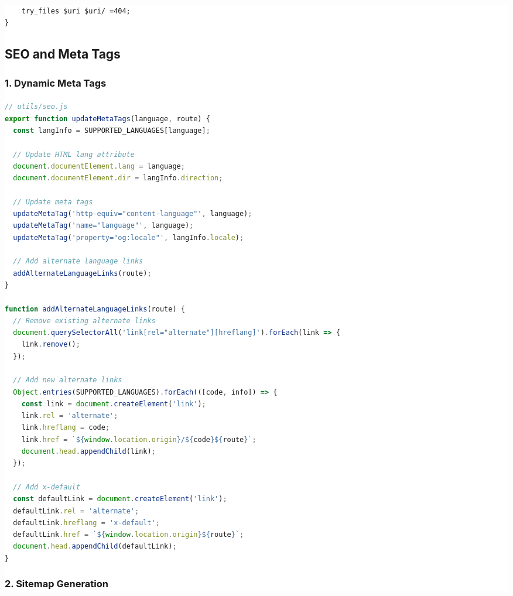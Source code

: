 ```nginx
    try_files $uri $uri/ =404;
}
```

## SEO and Meta Tags

### 1. Dynamic Meta Tags

```javascript
// utils/seo.js
export function updateMetaTags(language, route) {
  const langInfo = SUPPORTED_LANGUAGES[language];
  
  // Update HTML lang attribute
  document.documentElement.lang = language;
  document.documentElement.dir = langInfo.direction;
  
  // Update meta tags
  updateMetaTag('http-equiv="content-language"', language);
  updateMetaTag('name="language"', language);
  updateMetaTag('property="og:locale"', langInfo.locale);
  
  // Add alternate language links
  addAlternateLanguageLinks(route);
}

function addAlternateLanguageLinks(route) {
  // Remove existing alternate links
  document.querySelectorAll('link[rel="alternate"][hreflang]').forEach(link => {
    link.remove();
  });
  
  // Add new alternate links
  Object.entries(SUPPORTED_LANGUAGES).forEach(([code, info]) => {
    const link = document.createElement('link');
    link.rel = 'alternate';
    link.hreflang = code;
    link.href = `${window.location.origin}/${code}${route}`;
    document.head.appendChild(link);
  });
  
  // Add x-default
  const defaultLink = document.createElement('link');
  defaultLink.rel = 'alternate';
  defaultLink.hreflang = 'x-default';
  defaultLink.href = `${window.location.origin}${route}`;
  document.head.appendChild(defaultLink);
}
```

### 2. Sitemap Generation
